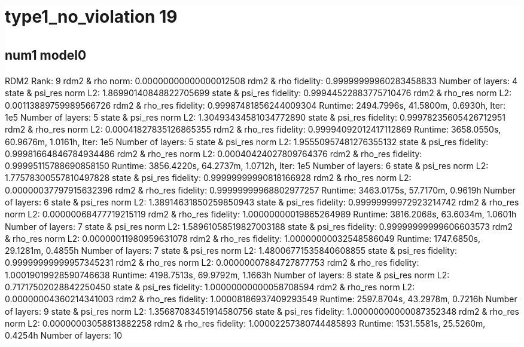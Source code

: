 # type1_no_violation 19

## num1 model0
RDM2 Rank: 9
rdm2 & rho norm:     0.00000000000000012508
rdm2 & rho fidelity: 0.99999999960283458833
Number of layers: 4
state & psi_res norm L2:  1.86990140848822705699
state & psi_res fidelity: 0.99944522883775710476
rdm2 & rho_res norm L2:  0.00113889759989566726
rdm2 & rho_res fidelity: 0.99987481856244009304
Runtime: 2494.7996s, 41.5800m, 0.6930h, Iter: 1e5
Number of layers: 5
state & psi_res norm L2:  1.30493434581034772890
state & psi_res fidelity: 0.99978235605426712951
rdm2 & rho_res norm L2:  0.00041827835126865355
rdm2 & rho_res fidelity: 0.99994092012417112869
Runtime: 3658.0550s, 60.9676m, 1.0161h, Iter: 1e5
Number of layers: 5
state & psi_res norm L2:  1.95550957481276355132
state & psi_res fidelity: 0.99981664846784934486
rdm2 & rho_res norm L2:  0.00040424027809764376
rdm2 & rho_res fidelity: 0.99995115788690858150
Runtime: 3856.4220s, 64.2737m, 1.0712h, Iter: 1e5
Number of layers: 6
state & psi_res norm L2:  1.77578300557810497828
state & psi_res fidelity: 0.99999999990818166928
rdm2 & rho_res norm L2:  0.00000037797915632396
rdm2 & rho_res fidelity: 0.99999999968802977257
Runtime: 3463.0175s, 57.7170m, 0.9619h
Number of layers: 6
state & psi_res norm L2:  1.38914631850259850943
state & psi_res fidelity: 0.99999999972923214742
rdm2 & rho_res norm L2:  0.00000068477719215119
rdm2 & rho_res fidelity: 1.00000000019865264989
Runtime: 3816.2068s, 63.6034m, 1.0601h
Number of layers: 7
state & psi_res norm L2:  1.58961058519827003188
state & psi_res fidelity: 0.99999999999606603573
rdm2 & rho_res norm L2:  0.00000011980959631078
rdm2 & rho_res fidelity: 1.00000000032548586049
Runtime: 1747.6850s, 29.1281m, 0.4855h
Number of layers: 7
state & psi_res norm L2:  1.48006771535840608855
state & psi_res fidelity: 0.99999999999957345231
rdm2 & rho_res norm L2:  0.00000007884727877753
rdm2 & rho_res fidelity: 1.00019019928590746638
Runtime: 4198.7513s, 69.9792m, 1.1663h
Number of layers: 8
state & psi_res norm L2:  0.71717502028842250450
state & psi_res fidelity: 1.00000000000058708594
rdm2 & rho_res norm L2:  0.00000004360214341003
rdm2 & rho_res fidelity: 1.00008186937409293549
Runtime: 2597.8704s, 43.2978m, 0.7216h
Number of layers: 9
state & psi_res norm L2:  1.35687083451914580756
state & psi_res fidelity: 1.00000000000087352348
rdm2 & rho_res norm L2:  0.00000003058813882258
rdm2 & rho_res fidelity: 1.00002257380744485893
Runtime: 1531.5581s, 25.5260m, 0.4254h
Number of layers: 10